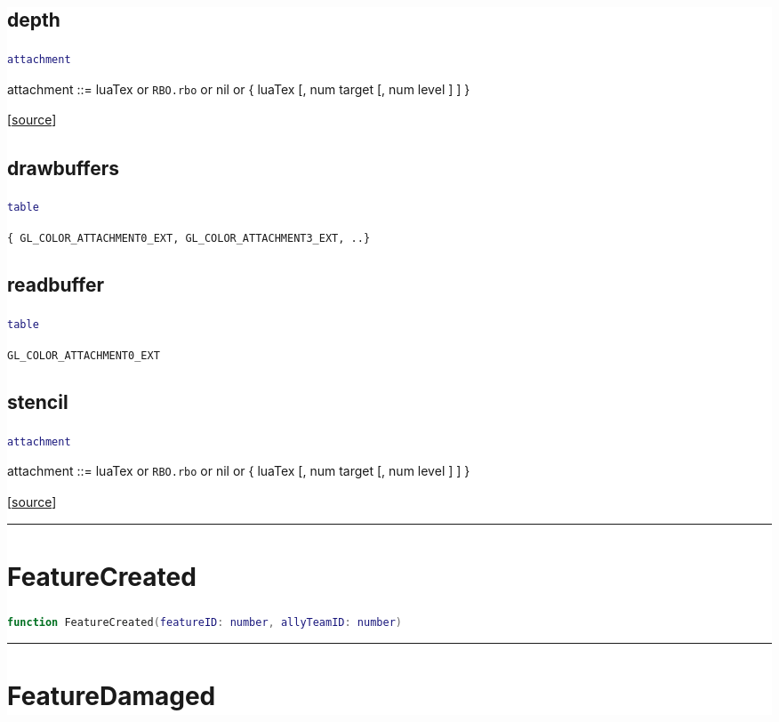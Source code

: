 
## depth


```lua
attachment
```

attachment ::= luaTex or `RBO.rbo` or nil or { luaTex [, num target [, num level ] ] }

[<a href="https://github.com/beyond-all-reason/spring/blob/121c0c4744b756d495be80601010b38043e1ae89/rts/Lua/LuaFBOs.cpp#L420-L423" target="_blank">source</a>]


## drawbuffers


```lua
table
```

`{ GL_COLOR_ATTACHMENT0_EXT, GL_COLOR_ATTACHMENT3_EXT, ..}`

## readbuffer


```lua
table
```

`GL_COLOR_ATTACHMENT0_EXT`

## stencil


```lua
attachment
```

attachment ::= luaTex or `RBO.rbo` or nil or { luaTex [, num target [, num level ] ] }

[<a href="https://github.com/beyond-all-reason/spring/blob/121c0c4744b756d495be80601010b38043e1ae89/rts/Lua/LuaFBOs.cpp#L420-L423" target="_blank">source</a>]



---

# FeatureCreated


```lua
function FeatureCreated(featureID: number, allyTeamID: number)
```


---

# FeatureDamaged
